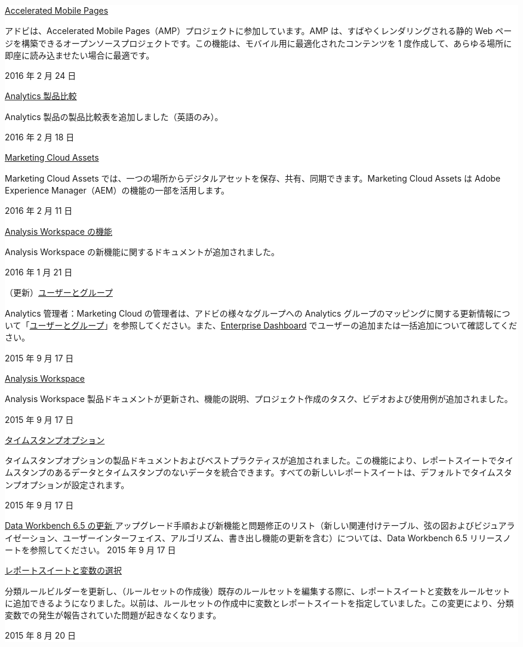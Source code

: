    <td colname="col1"> <p> <a href="https://marketing.adobe.com/resources/help/en_US/implementation/?f=accelerated-mobile-pages" format="https" scope="external"> Accelerated Mobile Pages </a> </p> </td> 
   <td colname="col2"> <p>アドビは、Accelerated Mobile Pages（AMP）プロジェクトに参加しています。AMP は、すばやくレンダリングされる静的 Web ページを構築できるオープンソースプロジェクトです。この機能は、モバイル用に最適化されたコンテンツを 1 度作成して、あらゆる場所に即座に読み込ませたい場合に最適です。 </p> </td> 
   <td colname="col3"> <p>2016 年 2 月 24 日 </p> </td> 
  </tr> 
  <tr> 
   <td colname="col1"> <p> <a href="https://marketing.adobe.com/resources/help/en_US/reference/?f=analytics-product-comparison" format="https" scope="external"> Analytics 製品比較 </a> </p> </td> 
   <td colname="col2"> <p>Analytics 製品の製品比較表を追加しました（英語のみ）。 </p> </td> 
   <td colname="col3"> <p>2016 年 2 月 18 日 </p> </td> 
  </tr> 
  <tr> 
   <td colname="col1"> <p> <a href="https://marketing.adobe.com/resources/help/en_US/mcloud/?f=marketing-cloud-assets" format="https" scope="external"> Marketing Cloud Assets </a> </p> </td> 
   <td colname="col2"> <p>Marketing Cloud Assets では、一つの場所からデジタルアセットを保存、共有、同期できます。Marketing Cloud Assets は <span class="keyword">Adobe Experience Manager</span>（AEM）の機能の一部を活用します。 </p> </td> 
   <td colname="col3"> <p>2016 年 2 月 11 日 </p> </td> 
  </tr> 
  <tr> 
   <td colname="col1"> <p> <a href="https://marketing.adobe.com/resources/help/en_US/analytics/analysis-workspace/?f=new-features-in-analysis-workspace" format="https" scope="external"> Analysis Workspace の機能 </a> </p> </td> 
   <td colname="col2"> <p>Analysis Workspace の新機能に関するドキュメントが追加されました。 </p> </td> 
   <td colname="col3"> <p>2016 年 1 月 21 日 </p> </td> 
  </tr> 
  <tr> 
   <td colname="col1"> <p>（更新）<a href="https://marketing.adobe.com/resources/help/en_US/mcloud/?f=user_mgmt_admin" format="https" scope="external">ユーザーとグループ </a></p> </td> 
   <td colname="col2"> <p>Analytics 管理者：Marketing Cloud の管理者は、アドビの様々なグループへの Analytics グループのマッピングに関する更新情報について「<a href="https://marketing.adobe.com/resources/help/en_US/mcloud/?f=user_mgmt_admin" format="https" scope="external">ユーザーとグループ</a>」を参照してください。また、<a href="http://adminconsole.adobe.html/#" format="http" scope="external">Enterprise Dashboard</a> でユーザーの追加または一括追加について確認してください。 </p> </td> 
   <td colname="col3"> <p>2015 年 9 月 17 日 </p> </td> 
  </tr> 
  <tr> 
   <td colname="col1"> <p> <a href="https://marketing.adobe.com/resources/help/en_US/analytics/analysis-workspace/" format="https" scope="external"> Analysis Workspace </a> </p> </td> 
   <td colname="col2"> <p>Analysis Workspace 製品ドキュメントが更新され、機能の説明、プロジェクト作成のタスク、ビデオおよび使用例が追加されました。 </p> </td> 
   <td colname="col3"> <p>2015 年 9 月 17 日 </p> </td> 
  </tr> 
  <tr> 
   <td colname="col1"> <p> <a href="https://marketing.adobe.com/resources/help/en_US/sc/implement/?f=timestamp-optional" format="https" scope="external"> タイムスタンプオプション </a> </p> </td> 
   <td colname="col2"> <p>タイムスタンプオプションの製品ドキュメントおよびベストプラクティスが追加されました。この機能により、レポートスイートでタイムスタンプのあるデータとタイムスタンプのないデータを統合できます。すべての新しいレポートスイートは、デフォルトでタイムスタンプオプションが設定されます。 </p> </td> 
   <td colname="col3"> <p>2015 年 9 月 17 日 </p> </td> 
  </tr> 
  <tr> 
   <td colname="col1"> <a href="https://marketing.adobe.com/resources/help/en_US/insight/whatsnew/?f=c_6_5_" format="https" scope="external"> Data Workbench 6.5 の更新 </a> </td> 
   <td colname="col2"> アップグレード手順および新機能と問題修正のリスト（新しい関連付けテーブル、弦の図およびビジュアライゼーション、ユーザーインターフェイス、アルゴリズム、書き出し機能の更新を含む）については、Data Workbench 6.5 リリースノートを参照してください。 </td> 
   <td colname="col3"> 2015 年 9 月 17 日 </td> 
  </tr> 
  <tr> 
   <td colname="col1"> <p> <a href="https://marketing.adobe.com/resources/help/en_US/reference/?f=classification_rule_definitions" format="https" scope="external"> レポートスイートと変数の選択 </a> </p> </td> 
   <td colname="col2"> <p>分類ルールビルダーを更新し、（ルールセットの作成後）既存のルールセットを編集する際に、レポートスイートと変数をルールセットに追加できるようになりました。以前は、ルールセットの作成中に変数とレポートスイートを指定していました。この変更により、分類変数での発生が報告されていた問題が起きなくなります。 </p> </td> 
   <td colname="col3"> <p>2015 年 8 月 20 日 </p> </td> 
  </tr> 
  <tr> 